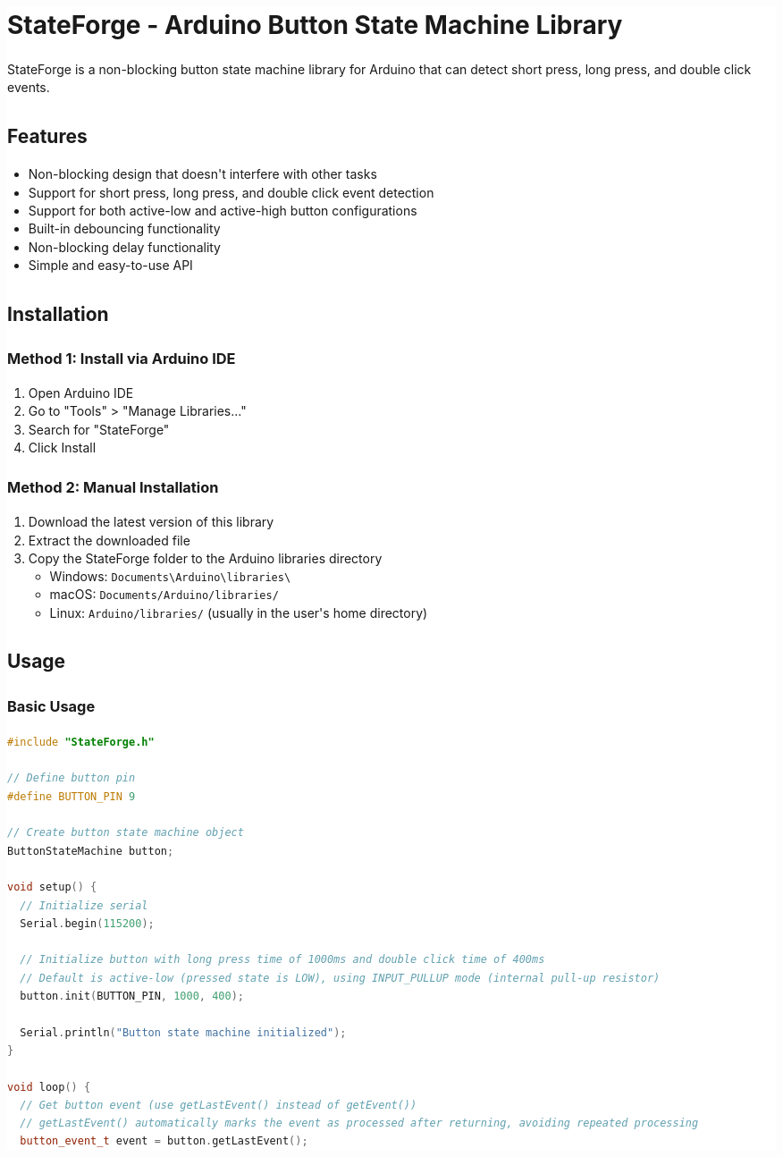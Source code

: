 # StateForge - Arduino Button State Machine Library

StateForge is a non-blocking button state machine library for Arduino that can detect short press, long press, and double click events.

## Features

- Non-blocking design that doesn't interfere with other tasks
- Support for short press, long press, and double click event detection
- Support for both active-low and active-high button configurations
- Built-in debouncing functionality
- Non-blocking delay functionality
- Simple and easy-to-use API

## Installation

### Method 1: Install via Arduino IDE

1. Open Arduino IDE
2. Go to "Tools" > "Manage Libraries..."
3. Search for "StateForge"
4. Click Install

### Method 2: Manual Installation

1. Download the latest version of this library
2. Extract the downloaded file
3. Copy the StateForge folder to the Arduino libraries directory
   - Windows: `Documents\Arduino\libraries\`
   - macOS: `Documents/Arduino/libraries/`
   - Linux: `Arduino/libraries/` (usually in the user's home directory)

## Usage

### Basic Usage

```cpp
#include "StateForge.h"

// Define button pin
#define BUTTON_PIN 9

// Create button state machine object
ButtonStateMachine button;

void setup() {
  // Initialize serial
  Serial.begin(115200);

  // Initialize button with long press time of 1000ms and double click time of 400ms
  // Default is active-low (pressed state is LOW), using INPUT_PULLUP mode (internal pull-up resistor)
  button.init(BUTTON_PIN, 1000, 400);

  Serial.println("Button state machine initialized");
}

void loop() {
  // Get button event (use getLastEvent() instead of getEvent())
  // getLastEvent() automatically marks the event as processed after returning, avoiding repeated processing
  button_event_t event = button.getLastEvent();
```